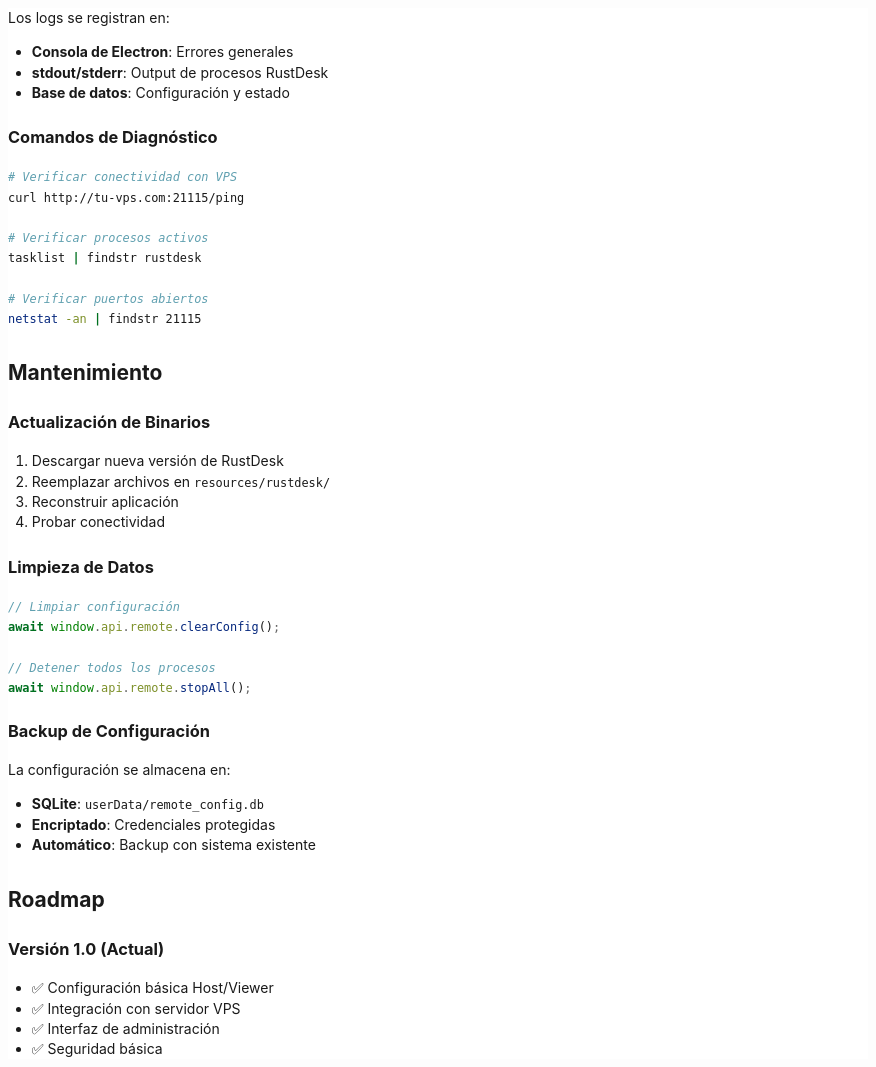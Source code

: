 Los logs se registran en:
- **Consola de Electron**: Errores generales
- **stdout/stderr**: Output de procesos RustDesk
- **Base de datos**: Configuración y estado

### Comandos de Diagnóstico

```bash
# Verificar conectividad con VPS
curl http://tu-vps.com:21115/ping

# Verificar procesos activos
tasklist | findstr rustdesk

# Verificar puertos abiertos
netstat -an | findstr 21115
```

## Mantenimiento

### Actualización de Binarios

1. Descargar nueva versión de RustDesk
2. Reemplazar archivos en `resources/rustdesk/`
3. Reconstruir aplicación
4. Probar conectividad

### Limpieza de Datos

```typescript
// Limpiar configuración
await window.api.remote.clearConfig();

// Detener todos los procesos
await window.api.remote.stopAll();
```

### Backup de Configuración

La configuración se almacena en:
- **SQLite**: `userData/remote_config.db`
- **Encriptado**: Credenciales protegidas
- **Automático**: Backup con sistema existente

## Roadmap

### Versión 1.0 (Actual)
- ✅ Configuración básica Host/Viewer
- ✅ Integración con servidor VPS
- ✅ Interfaz de administración
- ✅ Seguridad básica
